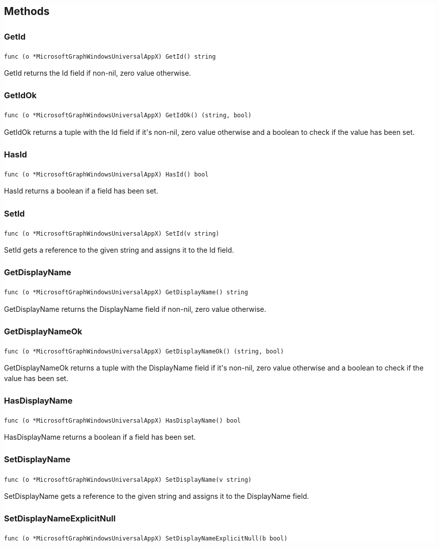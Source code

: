 ## Methods

### GetId

`func (o *MicrosoftGraphWindowsUniversalAppX) GetId() string`

GetId returns the Id field if non-nil, zero value otherwise.

### GetIdOk

`func (o *MicrosoftGraphWindowsUniversalAppX) GetIdOk() (string, bool)`

GetIdOk returns a tuple with the Id field if it's non-nil, zero value otherwise
and a boolean to check if the value has been set.

### HasId

`func (o *MicrosoftGraphWindowsUniversalAppX) HasId() bool`

HasId returns a boolean if a field has been set.

### SetId

`func (o *MicrosoftGraphWindowsUniversalAppX) SetId(v string)`

SetId gets a reference to the given string and assigns it to the Id field.

### GetDisplayName

`func (o *MicrosoftGraphWindowsUniversalAppX) GetDisplayName() string`

GetDisplayName returns the DisplayName field if non-nil, zero value otherwise.

### GetDisplayNameOk

`func (o *MicrosoftGraphWindowsUniversalAppX) GetDisplayNameOk() (string, bool)`

GetDisplayNameOk returns a tuple with the DisplayName field if it's non-nil, zero value otherwise
and a boolean to check if the value has been set.

### HasDisplayName

`func (o *MicrosoftGraphWindowsUniversalAppX) HasDisplayName() bool`

HasDisplayName returns a boolean if a field has been set.

### SetDisplayName

`func (o *MicrosoftGraphWindowsUniversalAppX) SetDisplayName(v string)`

SetDisplayName gets a reference to the given string and assigns it to the DisplayName field.

### SetDisplayNameExplicitNull

`func (o *MicrosoftGraphWindowsUniversalAppX) SetDisplayNameExplicitNull(b bool)`
